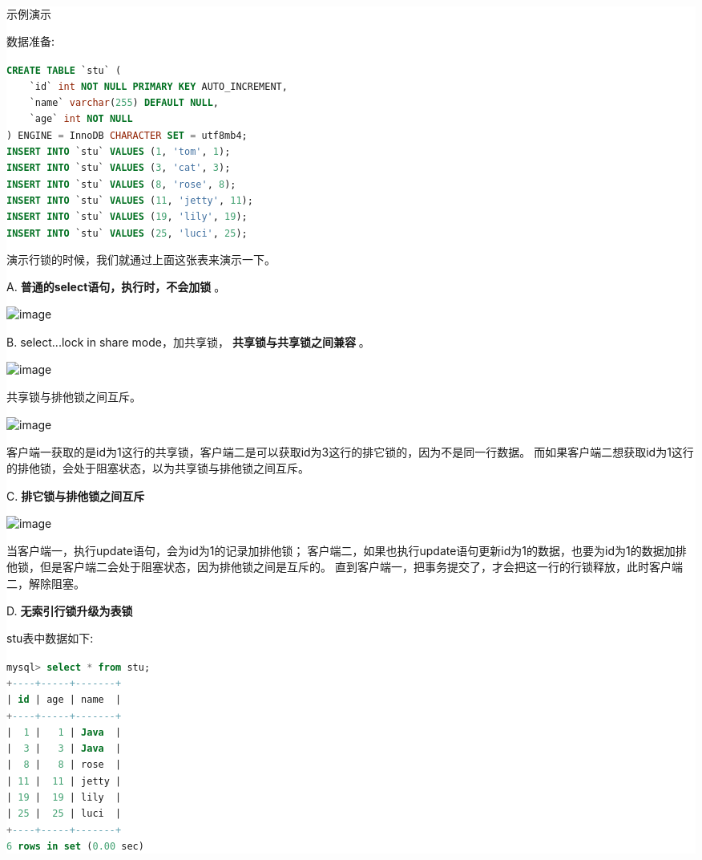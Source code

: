 示例演示

数据准备:

```sql
CREATE TABLE `stu` (
	`id` int NOT NULL PRIMARY KEY AUTO_INCREMENT,
	`name` varchar(255) DEFAULT NULL,
	`age` int NOT NULL
) ENGINE = InnoDB CHARACTER SET = utf8mb4;
INSERT INTO `stu` VALUES (1, 'tom', 1);
INSERT INTO `stu` VALUES (3, 'cat', 3);
INSERT INTO `stu` VALUES (8, 'rose', 8);
INSERT INTO `stu` VALUES (11, 'jetty', 11);
INSERT INTO `stu` VALUES (19, 'lily', 19);
INSERT INTO `stu` VALUES (25, 'luci', 25);
```

演示行锁的时候，我们就通过上面这张表来演示一下。

A.  **普通的select语句，执行时，不会加锁** 。

![image](https://cdn.staticaly.com/gh/xustudyxu/image-hosting1@master/20221002/image.6dggge8wtr00.webp)

B. select...lock in share mode，加共享锁， **共享锁与共享锁之间兼容** 。

![image](https://cdn.staticaly.com/gh/xustudyxu/image-hosting1@master/20221002/image.5xvi9xjut140.webp)

共享锁与排他锁之间互斥。

![image](https://cdn.staticaly.com/gh/xustudyxu/image-hosting1@master/20221002/image.2z0m89b3tw40.webp)

客户端一获取的是id为1这行的共享锁，客户端二是可以获取id为3这行的排它锁的，因为不是同一行数据。 而如果客户端二想获取id为1这行的排他锁，会处于阻塞状态，以为共享锁与排他锁之间互斥。

C. **排它锁与排他锁之间互斥**

![image](https://cdn.staticaly.com/gh/xustudyxu/image-hosting1@master/20221002/image.1fsq73p1a7vk.webp)

当客户端一，执行update语句，会为id为1的记录加排他锁； 客户端二，如果也执行update语句更新id为1的数据，也要为id为1的数据加排他锁，但是客户端二会处于阻塞状态，因为排他锁之间是互斥的。 直到客户端一，把事务提交了，才会把这一行的行锁释放，此时客户端二，解除阻塞。

D. **无索引行锁升级为表锁**

stu表中数据如下:

```sql
mysql> select * from stu;
+----+-----+-------+
| id | age | name  |
+----+-----+-------+
|  1 |   1 | Java  |
|  3 |   3 | Java  |
|  8 |   8 | rose  |
| 11 |  11 | jetty |
| 19 |  19 | lily  |
| 25 |  25 | luci  |
+----+-----+-------+
6 rows in set (0.00 sec)
```
